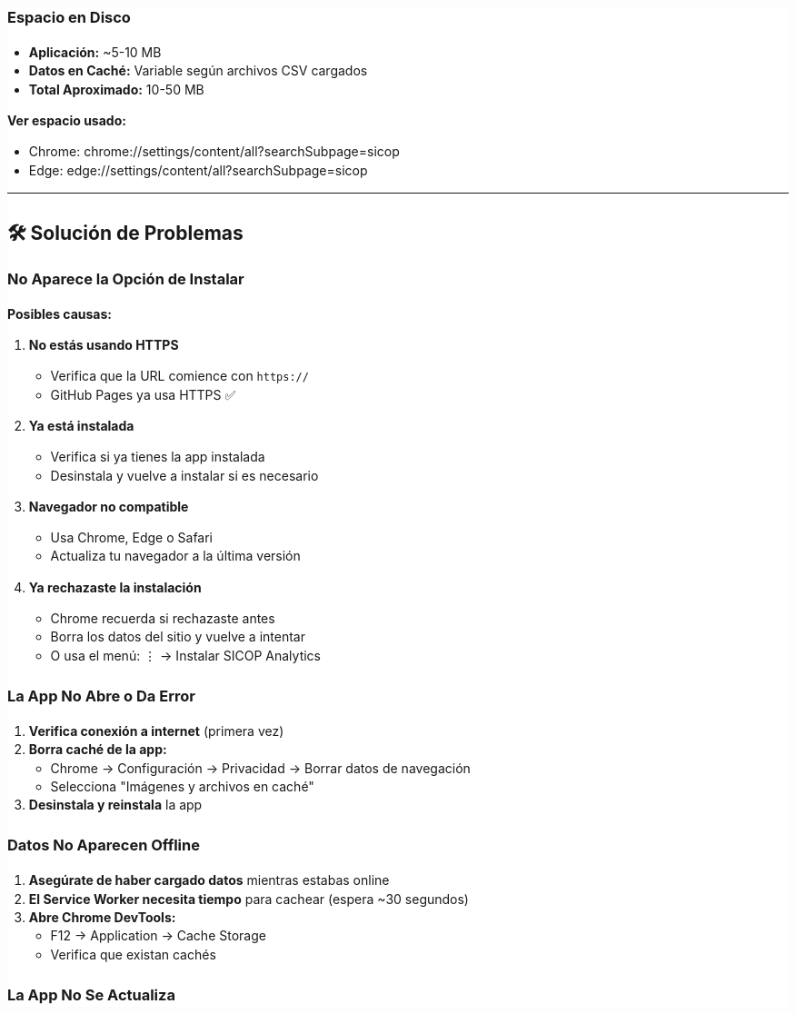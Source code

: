 ### Espacio en Disco

- **Aplicación:** ~5-10 MB
- **Datos en Caché:** Variable según archivos CSV cargados
- **Total Aproximado:** 10-50 MB

**Ver espacio usado:**
- Chrome: chrome://settings/content/all?searchSubpage=sicop
- Edge: edge://settings/content/all?searchSubpage=sicop

---

## 🛠️ Solución de Problemas

### No Aparece la Opción de Instalar

**Posibles causas:**

1. **No estás usando HTTPS**
   - Verifica que la URL comience con `https://`
   - GitHub Pages ya usa HTTPS ✅

2. **Ya está instalada**
   - Verifica si ya tienes la app instalada
   - Desinstala y vuelve a instalar si es necesario

3. **Navegador no compatible**
   - Usa Chrome, Edge o Safari
   - Actualiza tu navegador a la última versión

4. **Ya rechazaste la instalación**
   - Chrome recuerda si rechazaste antes
   - Borra los datos del sitio y vuelve a intentar
   - O usa el menú: ⋮ → Instalar SICOP Analytics

### La App No Abre o Da Error

1. **Verifica conexión a internet** (primera vez)
2. **Borra caché de la app:**
   - Chrome → Configuración → Privacidad → Borrar datos de navegación
   - Selecciona "Imágenes y archivos en caché"
3. **Desinstala y reinstala** la app

### Datos No Aparecen Offline

1. **Asegúrate de haber cargado datos** mientras estabas online
2. **El Service Worker necesita tiempo** para cachear (espera ~30 segundos)
3. **Abre Chrome DevTools:**
   - F12 → Application → Cache Storage
   - Verifica que existan cachés

### La App No Se Actualiza
